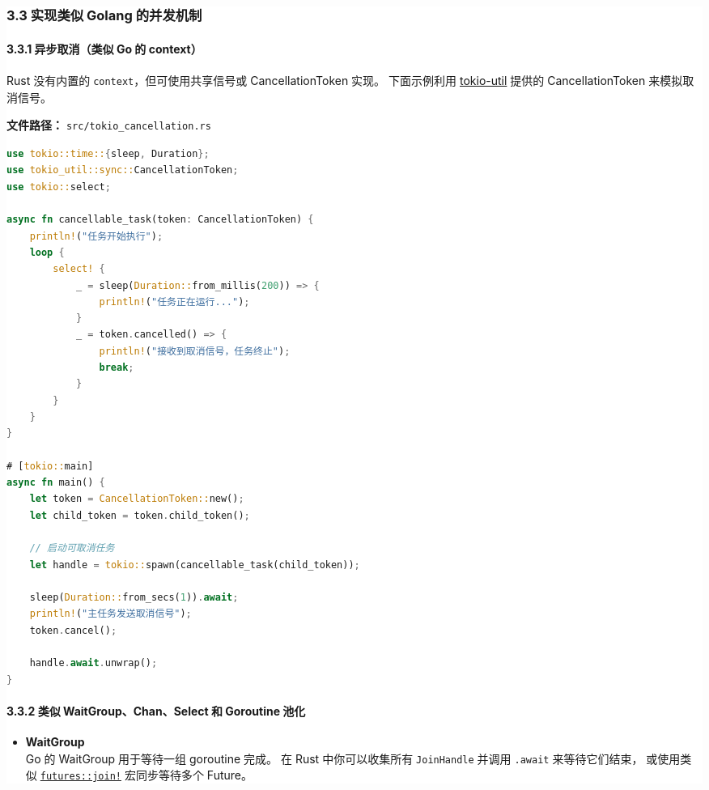 ```rust:src/async_std_sample.rs
```

### 3.3 实现类似 Golang 的并发机制

#### 3.3.1 异步取消（类似 Go 的 context）

Rust 没有内置的 `context`，但可使用共享信号或 CancellationToken 实现。
下面示例利用 [tokio-util](https://docs.rs/tokio-util/latest/tokio_util/sync/struct.CancellationToken.html) 提供的 CancellationToken 来模拟取消信号。

**文件路径：** `src/tokio_cancellation.rs`

```rust:src/tokio_cancellation.rs
use tokio::time::{sleep, Duration};
use tokio_util::sync::CancellationToken;
use tokio::select;

async fn cancellable_task(token: CancellationToken) {
    println!("任务开始执行");
    loop {
        select! {
            _ = sleep(Duration::from_millis(200)) => {
                println!("任务正在运行...");
            }
            _ = token.cancelled() => {
                println!("接收到取消信号，任务终止");
                break;
            }
        }
    }
}

# [tokio::main]
async fn main() {
    let token = CancellationToken::new();
    let child_token = token.child_token();

    // 启动可取消任务
    let handle = tokio::spawn(cancellable_task(child_token));

    sleep(Duration::from_secs(1)).await;
    println!("主任务发送取消信号");
    token.cancel();

    handle.await.unwrap();
}
```

#### 3.3.2 类似 WaitGroup、Chan、Select 和 Goroutine 池化

- **WaitGroup**  
  Go 的 WaitGroup 用于等待一组 goroutine 完成。
  在 Rust 中你可以收集所有 `JoinHandle` 并调用 `.await` 来等待它们结束，
  或使用类似 [`futures::join!`](https://docs.rs/futures/latest/futures/macro.join.html) 宏同步等待多个 Future。

